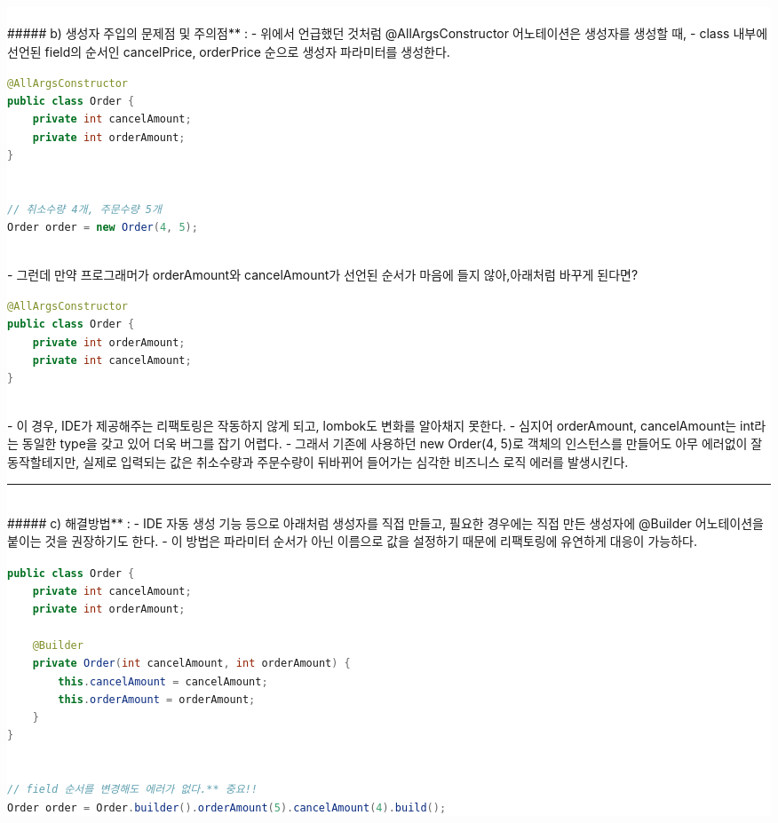 
<br>
##### b) 생성자 주입의 문제점 및 주의점** :
- 위에서 언급했던 것처럼 @AllArgsConstructor 어노테이션은 생성자를 생성할 때,
- class 내부에 선언된 field의 순서인 cancelPrice, orderPrice 순으로 생성자 파라미터를 생성한다.

```java
@AllArgsConstructor
public class Order {
    private int cancelAmount;
    private int orderAmount;
}


// 취소수량 4개, 주문수량 5개
Order order = new Order(4, 5);
```


<br>
- 그런데 만약 프로그래머가 orderAmount와 cancelAmount가 선언된 순서가 마음에 들지 않아,아래처럼 바꾸게 된다면?

 
```java
@AllArgsConstructor
public class Order {
    private int orderAmount;
    private int cancelAmount;
}
```

<br>
- 이 경우, IDE가 제공해주는 리팩토링은 작동하지 않게 되고, lombok도 변화를 알아채지 못한다.
- 심지어 orderAmount, cancelAmount는 int라는 동일한 type을 갖고 있어 더욱 버그를 잡기 어렵다.
- 그래서 기존에 사용하던 new Order(4, 5)로 객체의 인스턴스를 만들어도 아무 에러없이 잘 동작할테지만, 실제로 입력되는 값은 취소수량과 주문수량이 뒤바뀌어 들어가는 심각한 비즈니스 로직 에러를 발생시킨다.


---

<br>
##### c) 해결방법** :
- IDE 자동 생성 기능 등으로 아래처럼 생성자를 직접 만들고, 필요한 경우에는 직접 만든 생성자에 @Builder 어노테이션을 붙이는 것을 권장하기도 한다.
- 이 방법은 파라미터 순서가 아닌 이름으로 값을 설정하기 때문에 리팩토링에 유연하게 대응이 가능하다.

 
```java
public class Order {
    private int cancelAmount;
    private int orderAmount;
    
    @Builder
    private Order(int cancelAmount, int orderAmount) {
        this.cancelAmount = cancelAmount;
        this.orderAmount = orderAmount;
    }
}


// field 순서를 변경해도 에러가 없다.** 중요!!
Order order = Order.builder().orderAmount(5).cancelAmount(4).build(); 
```
